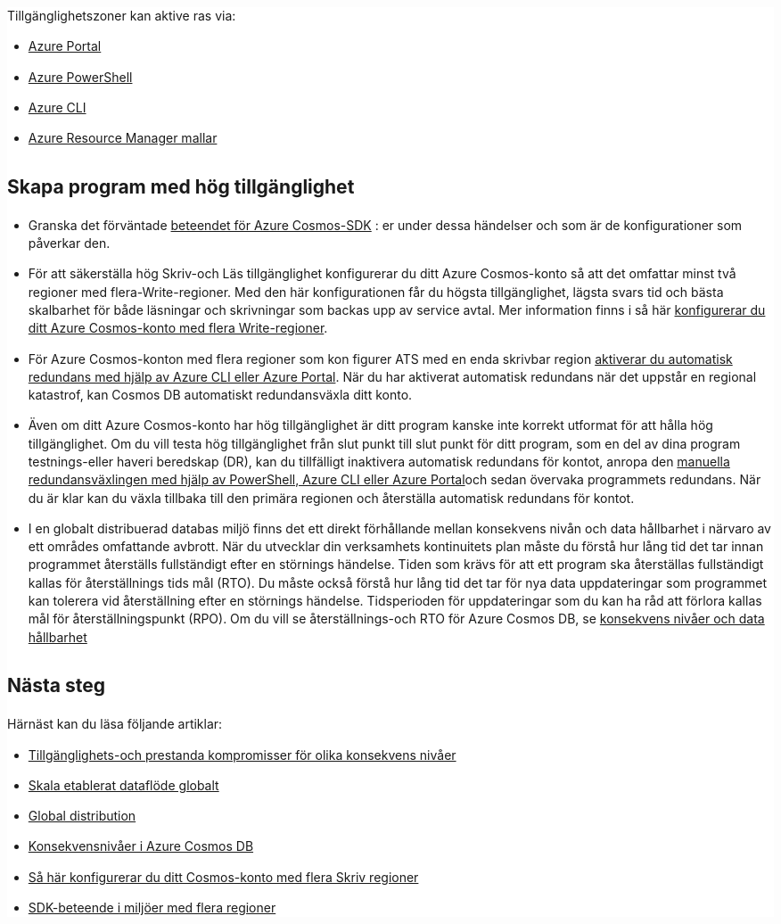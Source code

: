 Tillgänglighetszoner kan aktive ras via:

* [Azure Portal](how-to-manage-database-account.md#addremove-regions-from-your-database-account)

* [Azure PowerShell](manage-with-powershell.md#create-account)

* [Azure CLI](manage-with-cli.md#add-or-remove-regions)

* [Azure Resource Manager mallar](./manage-with-templates.md)

## <a name="building-highly-available-applications"></a>Skapa program med hög tillgänglighet

* Granska det förväntade [beteendet för Azure Cosmos-SDK](troubleshoot-sdk-availability.md) : er under dessa händelser och som är de konfigurationer som påverkar den.

* För att säkerställa hög Skriv-och Läs tillgänglighet konfigurerar du ditt Azure Cosmos-konto så att det omfattar minst två regioner med flera-Write-regioner. Med den här konfigurationen får du högsta tillgänglighet, lägsta svars tid och bästa skalbarhet för både läsningar och skrivningar som backas upp av service avtal. Mer information finns i så här [konfigurerar du ditt Azure Cosmos-konto med flera Write-regioner](tutorial-global-distribution-sql-api.md).

* För Azure Cosmos-konton med flera regioner som kon figurer ATS med en enda skrivbar region [aktiverar du automatisk redundans med hjälp av Azure CLI eller Azure Portal](how-to-manage-database-account.md#automatic-failover). När du har aktiverat automatisk redundans när det uppstår en regional katastrof, kan Cosmos DB automatiskt redundansväxla ditt konto.  

* Även om ditt Azure Cosmos-konto har hög tillgänglighet är ditt program kanske inte korrekt utformat för att hålla hög tillgänglighet. Om du vill testa hög tillgänglighet från slut punkt till slut punkt för ditt program, som en del av dina program testnings-eller haveri beredskap (DR), kan du tillfälligt inaktivera automatisk redundans för kontot, anropa den [manuella redundansväxlingen med hjälp av PowerShell, Azure CLI eller Azure Portal](how-to-manage-database-account.md#manual-failover)och sedan övervaka programmets redundans. När du är klar kan du växla tillbaka till den primära regionen och återställa automatisk redundans för kontot.

* I en globalt distribuerad databas miljö finns det ett direkt förhållande mellan konsekvens nivån och data hållbarhet i närvaro av ett områdes omfattande avbrott. När du utvecklar din verksamhets kontinuitets plan måste du förstå hur lång tid det tar innan programmet återställs fullständigt efter en störnings händelse. Tiden som krävs för att ett program ska återställas fullständigt kallas för återställnings tids mål (RTO). Du måste också förstå hur lång tid det tar för nya data uppdateringar som programmet kan tolerera vid återställning efter en störnings händelse. Tidsperioden för uppdateringar som du kan ha råd att förlora kallas mål för återställningspunkt (RPO). Om du vill se återställnings-och RTO för Azure Cosmos DB, se [konsekvens nivåer och data hållbarhet](./consistency-levels.md#rto)

## <a name="next-steps"></a>Nästa steg

Härnäst kan du läsa följande artiklar:

* [Tillgänglighets-och prestanda kompromisser för olika konsekvens nivåer](./consistency-levels.md)

* [Skala etablerat dataflöde globalt](./request-units.md)

* [Global distribution](global-dist-under-the-hood.md)

* [Konsekvensnivåer i Azure Cosmos DB](consistency-levels.md)

* [Så här konfigurerar du ditt Cosmos-konto med flera Skriv regioner](how-to-multi-master.md)

* [SDK-beteende i miljöer med flera regioner](troubleshoot-sdk-availability.md)
